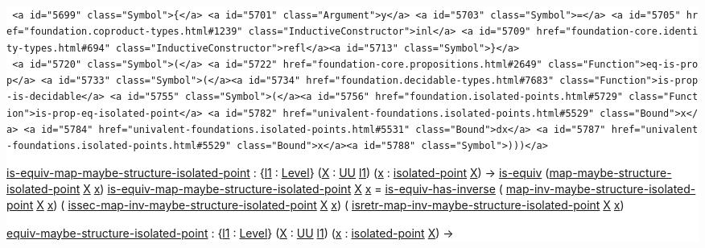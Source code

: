      <a id="5699" class="Symbol">{</a> <a id="5701" class="Argument">y</a> <a id="5703" class="Symbol">=</a> <a id="5705" href="foundation.coproduct-types.html#1239" class="InductiveConstructor">inl</a> <a id="5709" href="foundation-core.identity-types.html#694" class="InductiveConstructor">refl</a><a id="5713" class="Symbol">}</a>
     <a id="5720" class="Symbol">(</a> <a id="5722" href="foundation-core.propositions.html#2649" class="Function">eq-is-prop</a> <a id="5733" class="Symbol">(</a><a id="5734" href="foundation.decidable-types.html#7683" class="Function">is-prop-is-decidable</a> <a id="5755" class="Symbol">(</a><a id="5756" href="foundation.isolated-points.html#5729" class="Function">is-prop-eq-isolated-point</a> <a id="5782" href="univalent-foundations.isolated-points.html#5529" class="Bound">x</a> <a id="5784" href="univalent-foundations.isolated-points.html#5531" class="Bound">dx</a> <a id="5787" href="univalent-foundations.isolated-points.html#5529" class="Bound">x</a><a id="5788" class="Symbol">)))</a>

<a id="is-equiv-map-maybe-structure-isolated-point"></a><a id="5793" href="univalent-foundations.isolated-points.html#5793" class="Function">is-equiv-map-maybe-structure-isolated-point</a> <a id="5837" class="Symbol">:</a>
  <a id="5841" class="Symbol">{</a><a id="5842" href="univalent-foundations.isolated-points.html#5842" class="Bound">l1</a> <a id="5845" class="Symbol">:</a> <a id="5847" href="Agda.Primitive.html#597" class="Postulate">Level</a><a id="5852" class="Symbol">}</a> <a id="5854" class="Symbol">(</a><a id="5855" href="univalent-foundations.isolated-points.html#5855" class="Bound">X</a> <a id="5857" class="Symbol">:</a> <a id="5859" href="Agda.Primitive.html#326" class="Primitive">UU</a> <a id="5862" href="univalent-foundations.isolated-points.html#5842" class="Bound">l1</a><a id="5864" class="Symbol">)</a> <a id="5866" class="Symbol">(</a><a id="5867" href="univalent-foundations.isolated-points.html#5867" class="Bound">x</a> <a id="5869" class="Symbol">:</a> <a id="5871" href="foundation.isolated-points.html#1904" class="Function">isolated-point</a> <a id="5886" href="univalent-foundations.isolated-points.html#5855" class="Bound">X</a><a id="5887" class="Symbol">)</a> <a id="5889" class="Symbol">→</a>
  <a id="5893" href="foundation-core.equivalences.html#1542" class="Function">is-equiv</a> <a id="5902" class="Symbol">(</a><a id="5903" href="univalent-foundations.isolated-points.html#3396" class="Function">map-maybe-structure-isolated-point</a> <a id="5938" href="univalent-foundations.isolated-points.html#5855" class="Bound">X</a> <a id="5940" href="univalent-foundations.isolated-points.html#5867" class="Bound">x</a><a id="5941" class="Symbol">)</a>
<a id="5943" href="univalent-foundations.isolated-points.html#5793" class="Function">is-equiv-map-maybe-structure-isolated-point</a> <a id="5987" href="univalent-foundations.isolated-points.html#5987" class="Bound">X</a> <a id="5989" href="univalent-foundations.isolated-points.html#5989" class="Bound">x</a> <a id="5991" class="Symbol">=</a>
  <a id="5995" href="foundation-core.equivalences.html#2999" class="Function">is-equiv-has-inverse</a>
    <a id="6020" class="Symbol">(</a> <a id="6022" href="univalent-foundations.isolated-points.html#4012" class="Function">map-inv-maybe-structure-isolated-point</a> <a id="6061" href="univalent-foundations.isolated-points.html#5987" class="Bound">X</a> <a id="6063" href="univalent-foundations.isolated-points.html#5989" class="Bound">x</a><a id="6064" class="Symbol">)</a>
    <a id="6070" class="Symbol">(</a> <a id="6072" href="univalent-foundations.isolated-points.html#4718" class="Function">issec-map-inv-maybe-structure-isolated-point</a> <a id="6117" href="univalent-foundations.isolated-points.html#5987" class="Bound">X</a> <a id="6119" href="univalent-foundations.isolated-points.html#5989" class="Bound">x</a><a id="6120" class="Symbol">)</a>
    <a id="6126" class="Symbol">(</a> <a id="6128" href="univalent-foundations.isolated-points.html#5052" class="Function">isretr-map-inv-maybe-structure-isolated-point</a> <a id="6174" href="univalent-foundations.isolated-points.html#5987" class="Bound">X</a> <a id="6176" href="univalent-foundations.isolated-points.html#5989" class="Bound">x</a><a id="6177" class="Symbol">)</a>

<a id="equiv-maybe-structure-isolated-point"></a><a id="6180" href="univalent-foundations.isolated-points.html#6180" class="Function">equiv-maybe-structure-isolated-point</a> <a id="6217" class="Symbol">:</a>
  <a id="6221" class="Symbol">{</a><a id="6222" href="univalent-foundations.isolated-points.html#6222" class="Bound">l1</a> <a id="6225" class="Symbol">:</a> <a id="6227" href="Agda.Primitive.html#597" class="Postulate">Level</a><a id="6232" class="Symbol">}</a> <a id="6234" class="Symbol">(</a><a id="6235" href="univalent-foundations.isolated-points.html#6235" class="Bound">X</a> <a id="6237" class="Symbol">:</a> <a id="6239" href="Agda.Primitive.html#326" class="Primitive">UU</a> <a id="6242" href="univalent-foundations.isolated-points.html#6222" class="Bound">l1</a><a id="6244" class="Symbol">)</a> <a id="6246" class="Symbol">(</a><a id="6247" href="univalent-foundations.isolated-points.html#6247" class="Bound">x</a> <a id="6249" class="Symbol">:</a> <a id="6251" href="foundation.isolated-points.html#1904" class="Function">isolated-point</a> <a id="6266" href="univalent-foundations.isolated-points.html#6235" class="Bound">X</a><a id="6267" class="Symbol">)</a> <a id="6269" class="Symbol">→</a>